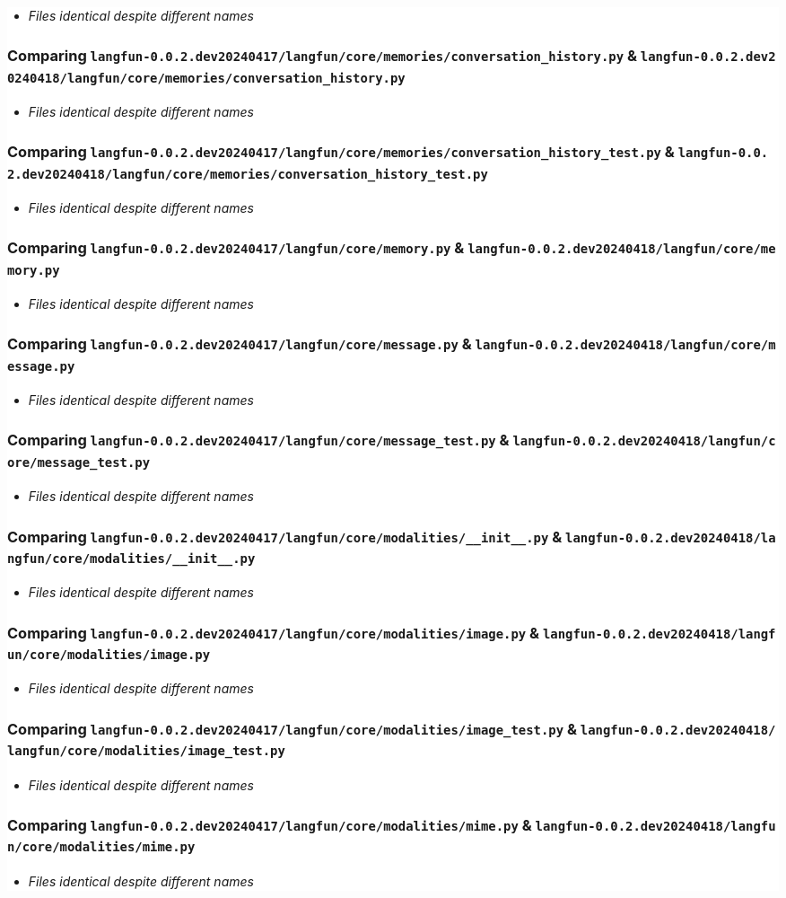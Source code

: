  * *Files identical despite different names*

### Comparing `langfun-0.0.2.dev20240417/langfun/core/memories/conversation_history.py` & `langfun-0.0.2.dev20240418/langfun/core/memories/conversation_history.py`

 * *Files identical despite different names*

### Comparing `langfun-0.0.2.dev20240417/langfun/core/memories/conversation_history_test.py` & `langfun-0.0.2.dev20240418/langfun/core/memories/conversation_history_test.py`

 * *Files identical despite different names*

### Comparing `langfun-0.0.2.dev20240417/langfun/core/memory.py` & `langfun-0.0.2.dev20240418/langfun/core/memory.py`

 * *Files identical despite different names*

### Comparing `langfun-0.0.2.dev20240417/langfun/core/message.py` & `langfun-0.0.2.dev20240418/langfun/core/message.py`

 * *Files identical despite different names*

### Comparing `langfun-0.0.2.dev20240417/langfun/core/message_test.py` & `langfun-0.0.2.dev20240418/langfun/core/message_test.py`

 * *Files identical despite different names*

### Comparing `langfun-0.0.2.dev20240417/langfun/core/modalities/__init__.py` & `langfun-0.0.2.dev20240418/langfun/core/modalities/__init__.py`

 * *Files identical despite different names*

### Comparing `langfun-0.0.2.dev20240417/langfun/core/modalities/image.py` & `langfun-0.0.2.dev20240418/langfun/core/modalities/image.py`

 * *Files identical despite different names*

### Comparing `langfun-0.0.2.dev20240417/langfun/core/modalities/image_test.py` & `langfun-0.0.2.dev20240418/langfun/core/modalities/image_test.py`

 * *Files identical despite different names*

### Comparing `langfun-0.0.2.dev20240417/langfun/core/modalities/mime.py` & `langfun-0.0.2.dev20240418/langfun/core/modalities/mime.py`

 * *Files identical despite different names*
